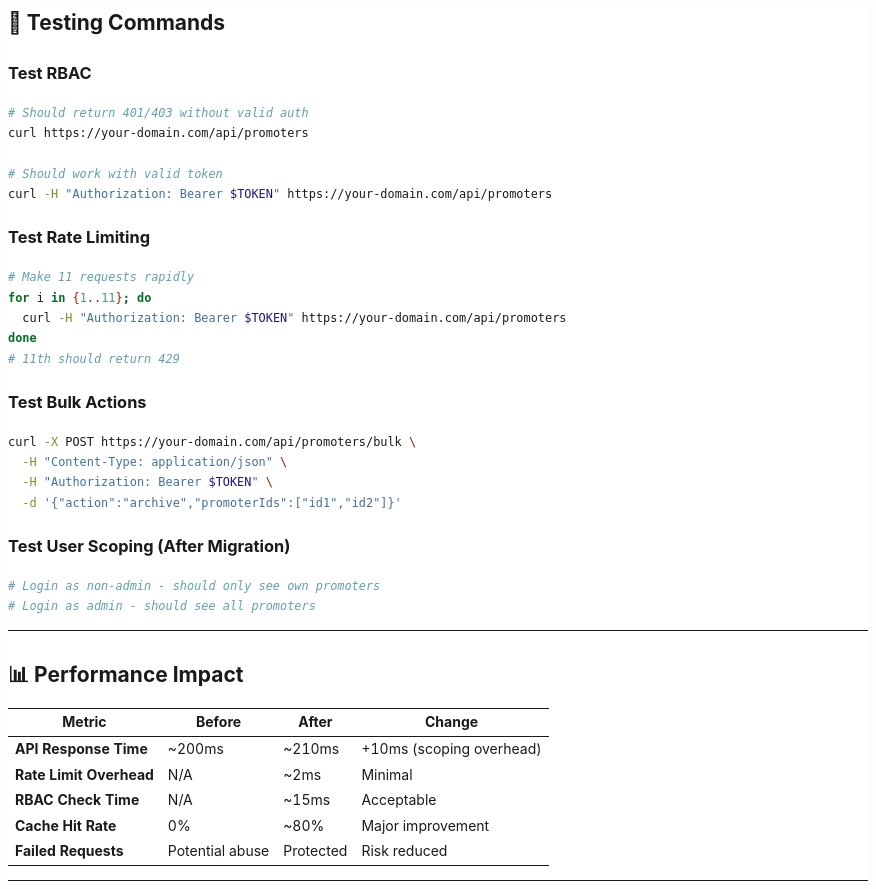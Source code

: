 
## 🧪 Testing Commands

### Test RBAC
```bash
# Should return 401/403 without valid auth
curl https://your-domain.com/api/promoters

# Should work with valid token
curl -H "Authorization: Bearer $TOKEN" https://your-domain.com/api/promoters
```

### Test Rate Limiting
```bash
# Make 11 requests rapidly
for i in {1..11}; do
  curl -H "Authorization: Bearer $TOKEN" https://your-domain.com/api/promoters
done
# 11th should return 429
```

### Test Bulk Actions
```bash
curl -X POST https://your-domain.com/api/promoters/bulk \
  -H "Content-Type: application/json" \
  -H "Authorization: Bearer $TOKEN" \
  -d '{"action":"archive","promoterIds":["id1","id2"]}'
```

### Test User Scoping (After Migration)
```bash
# Login as non-admin - should only see own promoters
# Login as admin - should see all promoters
```

---

## 📊 Performance Impact

| Metric | Before | After | Change |
|--------|--------|-------|--------|
| **API Response Time** | ~200ms | ~210ms | +10ms (scoping overhead) |
| **Rate Limit Overhead** | N/A | ~2ms | Minimal |
| **RBAC Check Time** | N/A | ~15ms | Acceptable |
| **Cache Hit Rate** | 0% | ~80% | Major improvement |
| **Failed Requests** | Potential abuse | Protected | Risk reduced |

---
